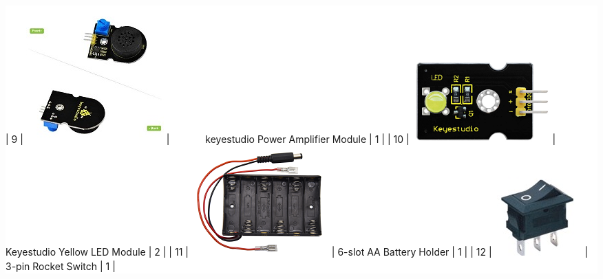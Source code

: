 | 9  | ![功放模块](media/751cc83fbf134338a2baecc08331ba58.jpeg)                                                                                                                            |   ![](media/eed004b32218a2e0b30cc1a651c6593c.png)![](media/eed004b32218a2e0b30cc1a651c6593c.png)![](media/eed004b32218a2e0b30cc1a651c6593c.png)![](media/eed004b32218a2e0b30cc1a651c6593c.png)![](media/eed004b32218a2e0b30cc1a651c6593c.png)![](media/eed004b32218a2e0b30cc1a651c6593c.png)![](media/eed004b32218a2e0b30cc1a651c6593c.png)![](media/eed004b32218a2e0b30cc1a651c6593c.png)![](media/eed004b32218a2e0b30cc1a651c6593c.png)![](media/eed004b32218a2e0b30cc1a651c6593c.png)![](media/eed004b32218a2e0b30cc1a651c6593c.png)![](media/eed004b32218a2e0b30cc1a651c6593c.png)![](media/eed004b32218a2e0b30cc1a651c6593c.png)![](media/eed004b32218a2e0b30cc1a651c6593c.png)![](media/eed004b32218a2e0b30cc1a651c6593c.png)![](media/eed004b32218a2e0b30cc1a651c6593c.png)![](media/eed004b32218a2e0b30cc1a651c6593c.png)![](media/eed004b32218a2e0b30cc1a651c6593c.png)![](media/eed004b32218a2e0b30cc1a651c6593c.png)![](media/eed004b32218a2e0b30cc1a651c6593c.png)![](media/eed004b32218a2e0b30cc1a651c6593c.png)![](media/eed004b32218a2e0b30cc1a651c6593c.png)![](media/eed004b32218a2e0b30cc1a651c6593c.png)![](media/eed004b32218a2e0b30cc1a651c6593c.png)keyestudio Power Amplifier Module | 1   |
| 10 | ![](media/1a9fff2a791f15800247faf988d42374.png)                                                                                                                                     | Keyestudio Yellow LED Module                                                                                                                                                                                                                                                                                                                                                                                                                                                                                                                                                                                                                                                                                                                                                                                                                                                                                                                                                                                                                                                                                                                                                                                | 2   |
| 11 | ![1(1)(1)](media/b11f31d9cac22f41041f55bac27d98f6.png)                                                                                                                              | 6-slot AA Battery Holder                                                                                                                                                                                                                                                                                                                                                                                                                                                                                                                                                                                                                                                                                                                                                                                                                                                                                                                                                                                                                                                                                                                                                                                    | 1   |
| 12 | ![](media/688aad44f33e51964fc93c9c9dfbc311.png)                                                                                                                                     | 3-pin Rocket Switch                                                                                                                                                                                                                                                                                                                                                                                                                                                                                                                                                                                                                                                                                                                                                                                                                                                                                                                                                                                                                                                                                                                                                                                         | 1   |